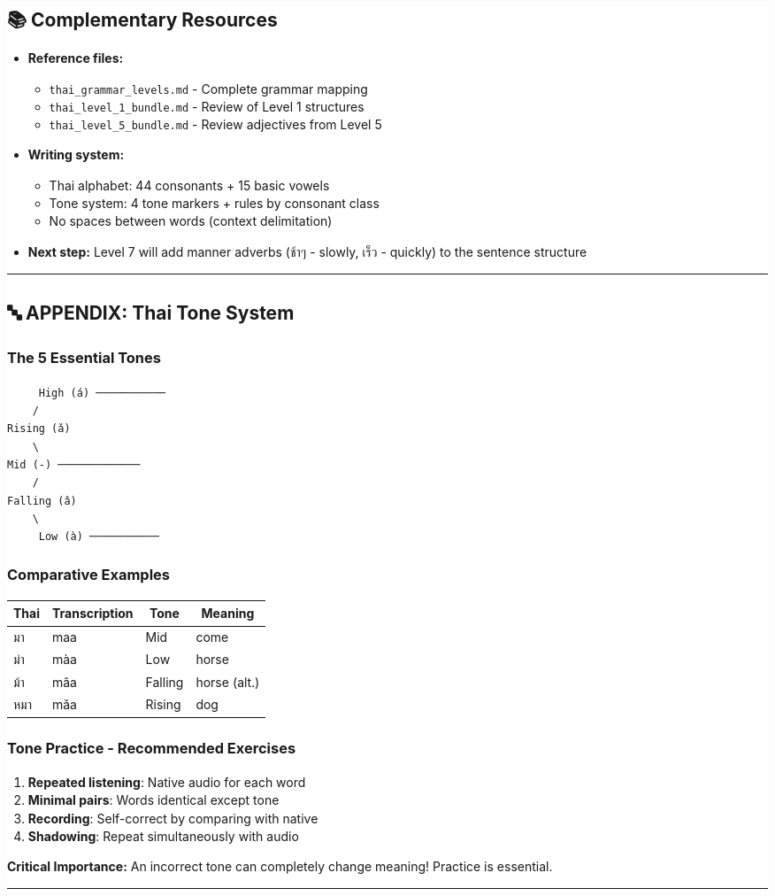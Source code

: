 ## 📚 Complementary Resources

- **Reference files:**
  - `thai_grammar_levels.md` - Complete grammar mapping
  - `thai_level_1_bundle.md` - Review of Level 1 structures
  - `thai_level_5_bundle.md` - Review adjectives from Level 5

- **Writing system:**
  - Thai alphabet: 44 consonants + 15 basic vowels
  - Tone system: 4 tone markers + rules by consonant class
  - No spaces between words (context delimitation)

- **Next step:** Level 7 will add manner adverbs (ช้าๆ - slowly, เร็ว - quickly) to the sentence structure

---

## 🔤 APPENDIX: Thai Tone System

### The 5 Essential Tones

```
     High (á) ───────────
    /
Rising (ǎ)
    \
Mid (-) ─────────────
    /
Falling (â)
    \
     Low (à) ───────────
```

### Comparative Examples

| Thai | Transcription | Tone | Meaning |
|------|---------------|------|---------|
| มา | maa | Mid | come |
| ม่า | màa | Low | horse |
| ม้า | mâa | Falling | horse (alt.) |
| หมา | mǎa | Rising | dog |

### Tone Practice - Recommended Exercises

1. **Repeated listening**: Native audio for each word
2. **Minimal pairs**: Words identical except tone
3. **Recording**: Self-correct by comparing with native
4. **Shadowing**: Repeat simultaneously with audio

**Critical Importance:**
An incorrect tone can completely change meaning! Practice is essential.

---